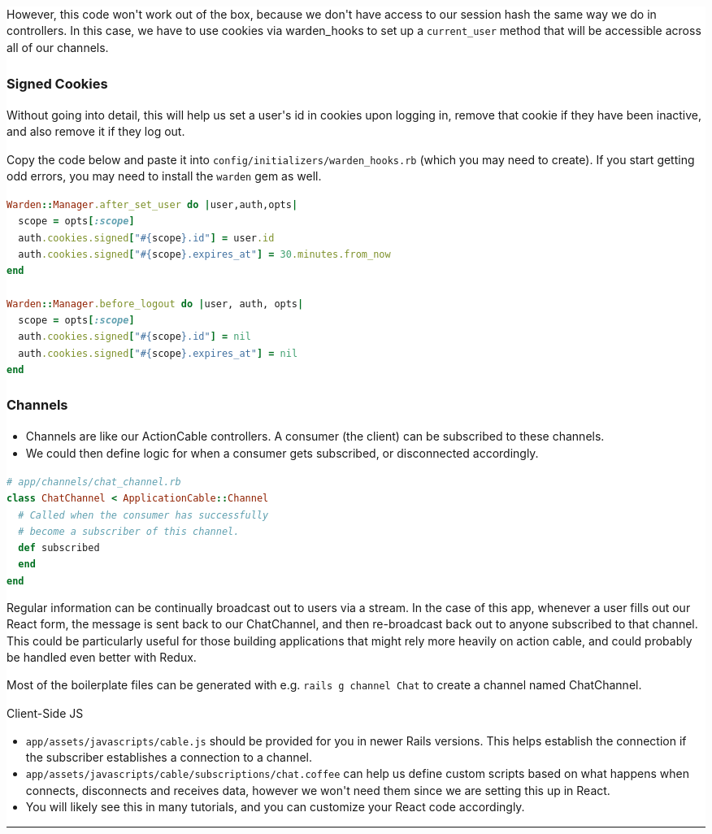 However, this code won't work out of the box, because we don't have access to our session hash the same way we do in controllers. In this case, we have to use cookies via warden_hooks to set up a `current_user` method that will be accessible across all of our channels.

### Signed Cookies
Without going into detail, this will help us set a user's id in cookies upon logging in, remove that cookie if they have been inactive, and also remove it if they log out.

Copy the code below and paste it into `config/initializers/warden_hooks.rb` (which you may need to create). If you start getting odd errors, you may need to install the `warden` gem as well.

```ruby
Warden::Manager.after_set_user do |user,auth,opts|
  scope = opts[:scope]
  auth.cookies.signed["#{scope}.id"] = user.id
  auth.cookies.signed["#{scope}.expires_at"] = 30.minutes.from_now
end

Warden::Manager.before_logout do |user, auth, opts|
  scope = opts[:scope]
  auth.cookies.signed["#{scope}.id"] = nil
  auth.cookies.signed["#{scope}.expires_at"] = nil
end
```


### Channels
* Channels are like our ActionCable controllers. A consumer (the client) can be subscribed to these channels.
* We could then define logic for when a consumer gets subscribed, or disconnected accordingly.

```ruby
# app/channels/chat_channel.rb
class ChatChannel < ApplicationCable::Channel
  # Called when the consumer has successfully
  # become a subscriber of this channel.
  def subscribed
  end
end
```

Regular information can be continually broadcast out to users via a stream. In the case of this app, whenever a user fills out our React form, the message is sent back to our ChatChannel, and then re-broadcast back out to anyone subscribed to that channel.
 This could be particularly useful for those building applications that might rely more heavily on action cable, and could probably be handled even better with Redux.

 Most of the boilerplate files can be generated with e.g. `rails g channel Chat` to create a channel named ChatChannel.

Client-Side JS
* `app/assets/javascripts/cable.js` should be provided for you in newer Rails versions. This helps establish the connection if the subscriber establishes a connection to a channel.
*  `app/assets/javascripts/cable/subscriptions/chat.coffee` can help us define custom scripts based on what happens when connects, disconnects and receives data, however we won't need them since we are setting this up in React.
* You will likely see this in many tutorials, and you can customize your React code accordingly.

---